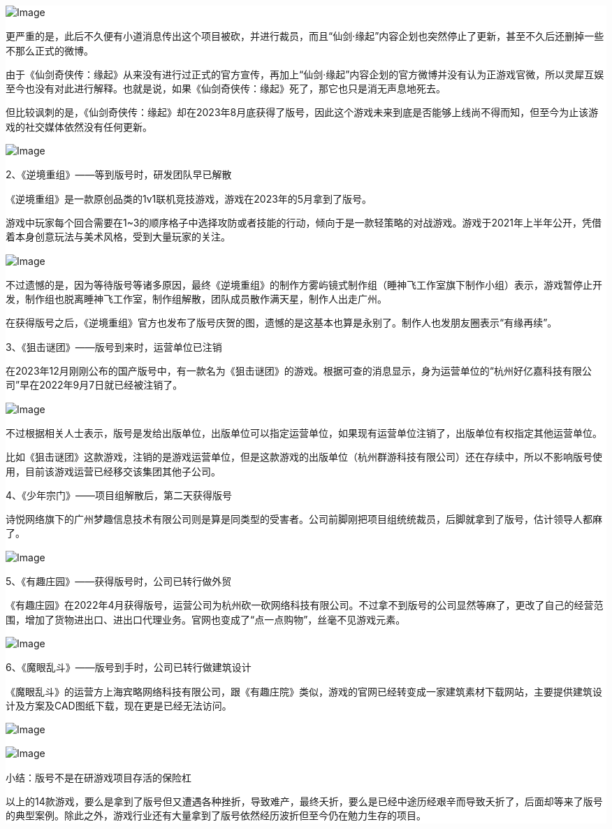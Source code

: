 ![Image](https://q9.itc.cn/images01/20240420/19ce21bcf6b546cc928f1b6ae01db55c.jpeg)

更严重的是，此后不久便有小道消息传出这个项目被砍，并进行裁员，而且“仙剑·缘起”内容企划也突然停止了更新，甚至不久后还删掉一些不那么正式的微博。

由于《仙剑奇侠传：缘起》从来没有进行过正式的官方宣传，再加上“仙剑·缘起”内容企划的官方微博并没有认为正游戏官微，所以灵犀互娱至今也没有对此进行解释。也就是说，如果《仙剑奇侠传：缘起》死了，那它也只是消无声息地死去。

但比较讽刺的是，《仙剑奇侠传：缘起》却在2023年8月底获得了版号，因此这个游戏未来到底是否能够上线尚不得而知，但至今为止该游戏的社交媒体依然没有任何更新。

![Image](https://q1.itc.cn/images01/20240420/2cc3f12e210c44ac9d22df09dfb69adc.jpeg)

2、《逆境重组》——等到版号时，研发团队早已解散

《逆境重组》是一款原创品类的1v1联机竞技游戏，游戏在2023年的5月拿到了版号。

游戏中玩家每个回合需要在1~3的顺序格子中选择攻防或者技能的行动，倾向于是一款轻策略的对战游戏。游戏于2021年上半年公开，凭借着本身创意玩法与美术风格，受到大量玩家的关注。

![Image](https://q2.itc.cn/images01/20240420/0a80de94b0a94745bb86b1ac9d572eb2.jpeg)

不过遗憾的是，因为等待版号等诸多原因，最终《逆境重组》的制作方雾屿镜式制作组（睡神飞工作室旗下制作小组）表示，游戏暂停止开发，制作组也脱离睡神飞工作室，制作组解散，团队成员散作满天星，制作人出走广州。

在获得版号之后，《逆境重组》官方也发布了版号庆贺的图，遗憾的是这基本也算是永别了。制作人也发朋友圈表示“有缘再续”。

3、《狙击谜团》——版号到来时，运营单位已注销

在2023年12月刚刚公布的国产版号中，有一款名为《狙击谜团》的游戏。根据可查的消息显示，身为运营单位的“杭州好亿嘉科技有限公司”早在2022年9月7日就已经被注销了。

![Image](https://q8.itc.cn/images01/20240420/80590d66802e43ba88de8041a07973ea.jpeg)

不过根据相关人士表示，版号是发给出版单位，出版单位可以指定运营单位，如果现有运营单位注销了，出版单位有权指定其他运营单位。

比如《狙击谜团》这款游戏，注销的是游戏运营单位，但是这款游戏的出版单位（杭州群游科技有限公司）还在存续中，所以不影响版号使用，目前该游戏运营已经移交该集团其他子公司。

4、《少年宗门》——项目组解散后，第二天获得版号

诗悦网络旗下的广州梦趣信息技术有限公司则是算是同类型的受害者。公司前脚刚把项目组统统裁员，后脚就拿到了版号，估计领导人都麻了。

![Image](https://q5.itc.cn/images01/20240420/5fda5c82d13c42d58bcd4542363648b0.jpeg)

5、《有趣庄园》——获得版号时，公司已转行做外贸

《有趣庄园》在2022年4月获得版号，运营公司为杭州砍一砍网络科技有限公司。不过拿不到版号的公司显然等麻了，更改了自己的经营范围，增加了货物进出口、进出口代理业务。官网也变成了“点一点购物”，丝毫不见游戏元素。

![Image](https://q7.itc.cn/images01/20240420/a35f2aeeb3ca4e7f9091d88ff3c2922f.jpeg)

6、《魔眼乱斗》——版号到手时，公司已转行做建筑设计

《魔眼乱斗》的运营方上海宾略网络科技有限公司，跟《有趣庄院》类似，游戏的官网已经转变成一家建筑素材下载网站，主要提供建筑设计及方案及CAD图纸下载，现在更是已经无法访问。

![Image](https://q6.itc.cn/images01/20240420/deafdf277460494fa9251c6fcf55b337.jpeg)

![Image](https://q5.itc.cn/q_70/images01/20240420/6b135d9b448a4fcfb318a259cd6149d2.png)

小结：版号不是在研游戏项目存活的保险杠

以上的14款游戏，要么是拿到了版号但又遭遇各种挫折，导致难产，最终夭折，要么是已经中途历经艰辛而导致夭折了，后面却等来了版号的典型案例。除此之外，游戏行业还有大量拿到了版号依然经历波折但至今仍在勉力生存的项目。
